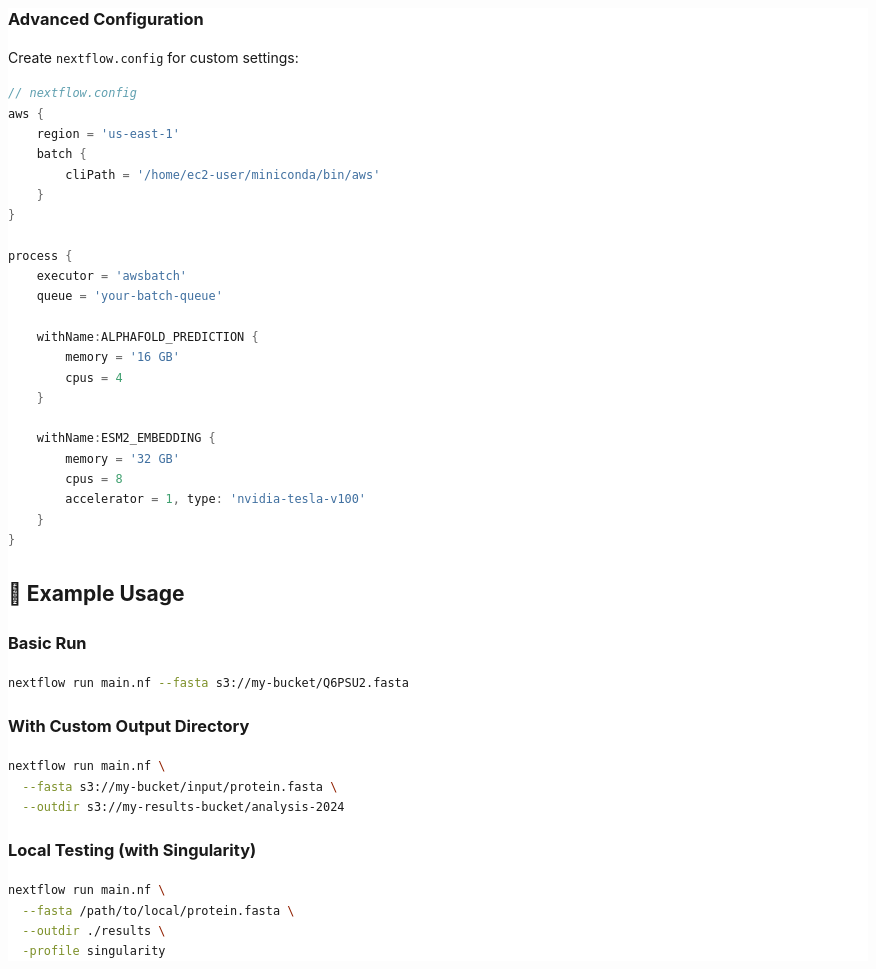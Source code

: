 ### Advanced Configuration

Create `nextflow.config` for custom settings:

```groovy
// nextflow.config
aws {
    region = 'us-east-1'
    batch {
        cliPath = '/home/ec2-user/miniconda/bin/aws'
    }
}

process {
    executor = 'awsbatch'
    queue = 'your-batch-queue'
    
    withName:ALPHAFOLD_PREDICTION {
        memory = '16 GB'
        cpus = 4
    }
    
    withName:ESM2_EMBEDDING {
        memory = '32 GB'
        cpus = 8
        accelerator = 1, type: 'nvidia-tesla-v100'
    }
}
```

## 🧪 Example Usage

### Basic Run
```bash
nextflow run main.nf --fasta s3://my-bucket/Q6PSU2.fasta
```

### With Custom Output Directory
```bash
nextflow run main.nf \
  --fasta s3://my-bucket/input/protein.fasta \
  --outdir s3://my-results-bucket/analysis-2024
```

### Local Testing (with Singularity)
```bash
nextflow run main.nf \
  --fasta /path/to/local/protein.fasta \
  --outdir ./results \
  -profile singularity
```
